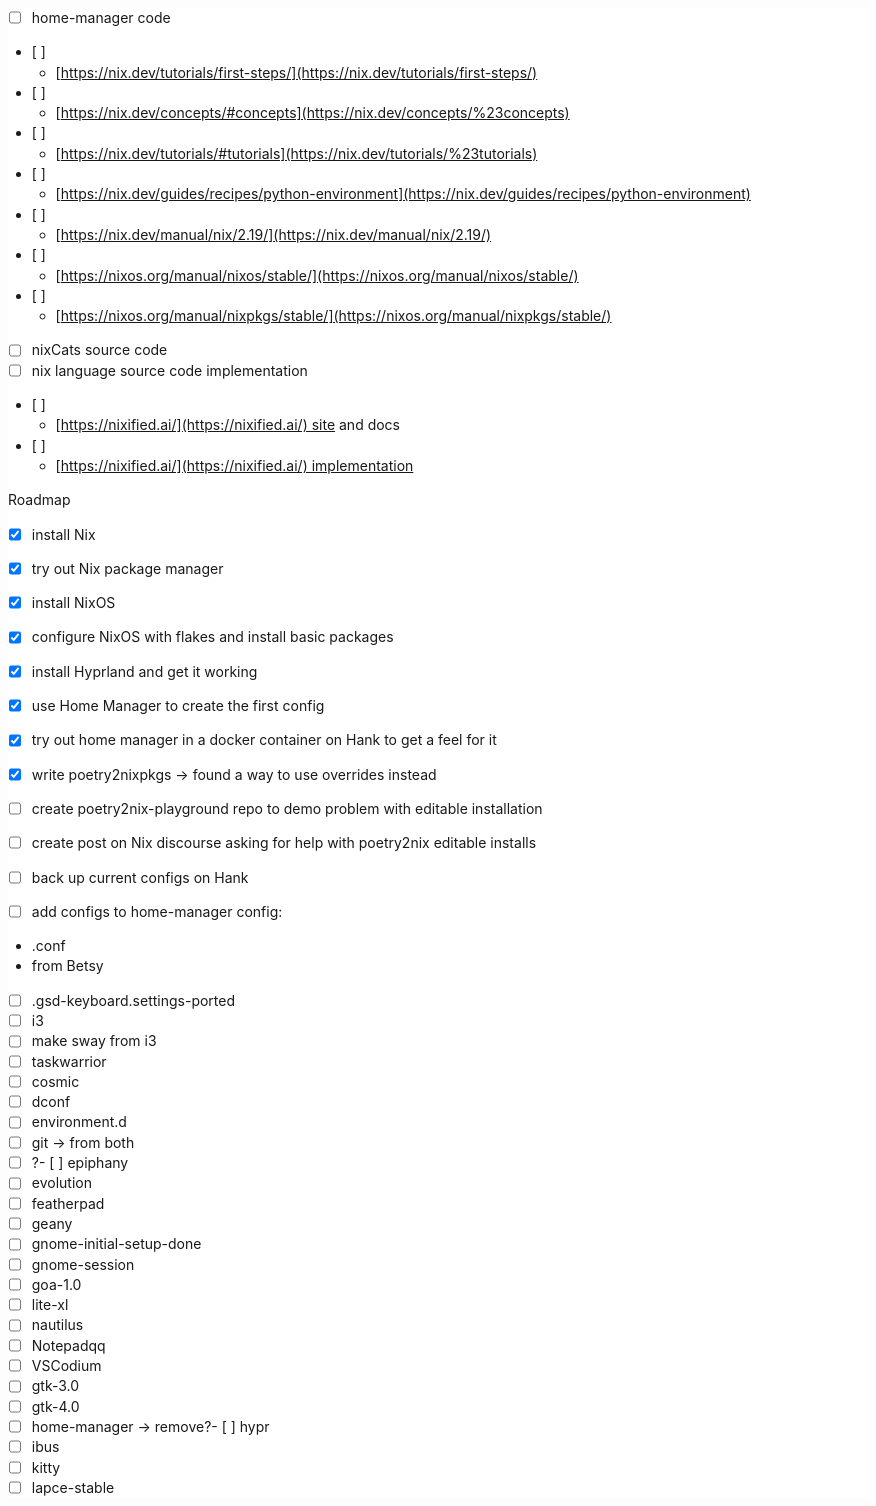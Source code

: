 * [ ]  home-manager code
* [ ] [](https://nix.dev/tutorials/first-steps/)
    * [https://nix.dev/tutorials/first-steps/](https://nix.dev/tutorials/first-steps/)
* [ ] [](https://nix.dev/concepts/%23concepts)
    * [https://nix.dev/concepts/#concepts](https://nix.dev/concepts/%23concepts)
* [ ] [](https://nix.dev/tutorials/%23tutorials)
    * [https://nix.dev/tutorials/#tutorials](https://nix.dev/tutorials/%23tutorials)
* [ ] [](https://nix.dev/guides/recipes/python-environment)
    * [https://nix.dev/guides/recipes/python-environment](https://nix.dev/guides/recipes/python-environment)
* [ ] [](https://nix.dev/manual/nix/2.19/)
    * [https://nix.dev/manual/nix/2.19/](https://nix.dev/manual/nix/2.19/)
* [ ] [](https://nixos.org/manual/nixos/stable/)
    * [https://nixos.org/manual/nixos/stable/](https://nixos.org/manual/nixos/stable/)
* [ ] [](https://nixos.org/manual/nixpkgs/stable/)
    * [https://nixos.org/manual/nixpkgs/stable/](https://nixos.org/manual/nixpkgs/stable/)
* [ ]  nixCats source code
* [ ]  nix language source code implementation
* [ ] [](https://nixified.ai/)
    * [https://nixified.ai/](https://nixified.ai/) site and docs
* [ ] [](https://nixified.ai/)
    * [https://nixified.ai/](https://nixified.ai/) implementation

Roadmap
* [x] install Nix
* [x] try out Nix package manager
* [x] install NixOS
* [x] configure NixOS with flakes and install basic packages
* [x] install Hyprland and get it working
* [x] use Home Manager to create the first config
* [x] try out home manager in a docker container on Hank to get a feel for it
* [x] write poetry2nixpkgs → found a way to use overrides instead
* [ ] create poetry2nix-playground repo to demo problem with editable installation
* [ ] create post on Nix discourse asking for help with poetry2nix editable installs
* [ ] back up current configs on Hank
* [ ] add configs to home-manager config:


* .conf
* from Betsy
* [ ] .gsd-keyboard.settings-ported
* [ ] i3
* [ ] make sway from i3
* [ ] taskwarrior
* [ ] cosmic
* [ ] dconf
* [ ] environment.d
* [ ] git → from both
* [ ] ?- [ ] epiphany
* [ ] evolution
* [ ] featherpad
* [ ] geany
* [ ] gnome-initial-setup-done
* [ ] gnome-session
* [ ] goa-1.0
* [ ] lite-xl
* [ ] nautilus
* [ ] Notepadqq
* [ ] VSCodium
* [ ] gtk-3.0
* [ ] gtk-4.0
* [ ] home-manager → remove?- [ ] hypr
* [ ] ibus
* [ ] kitty
* [ ] lapce-stable